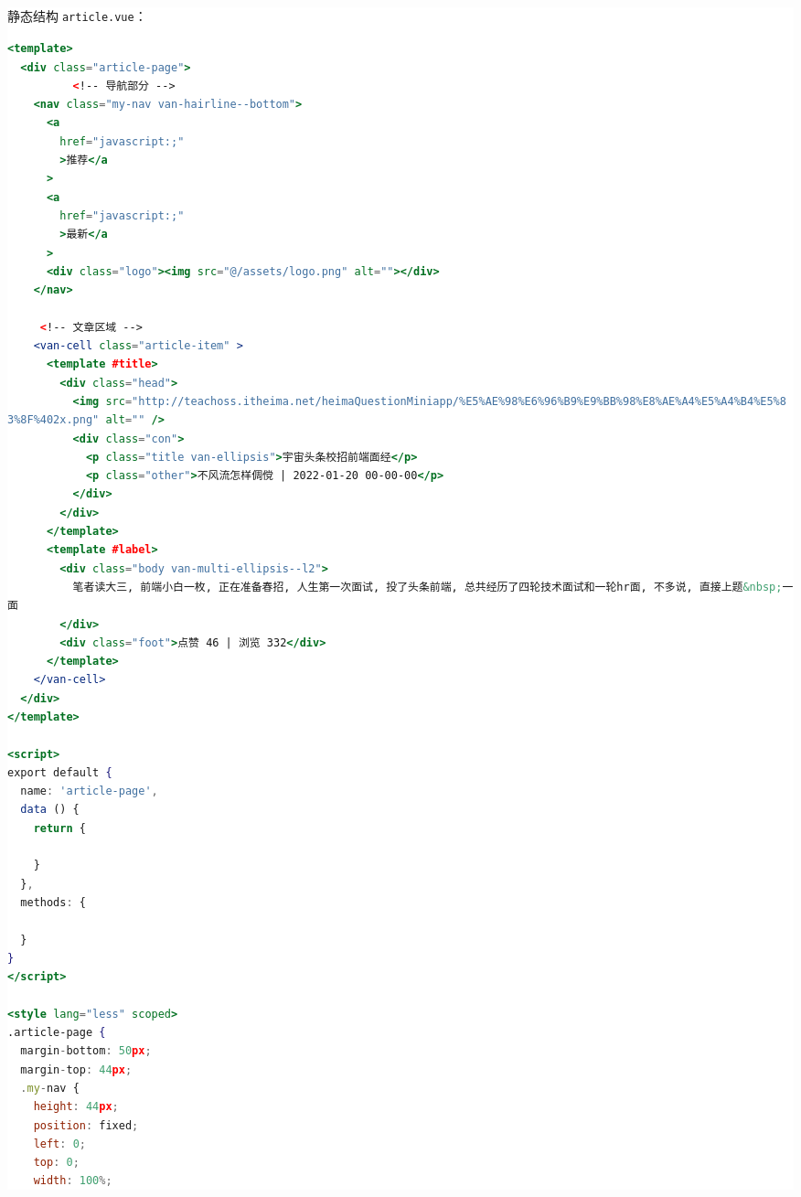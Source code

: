 静态结构 `article.vue`：

```jsx
<template>
  <div class="article-page">
          <!-- 导航部分 -->
    <nav class="my-nav van-hairline--bottom">
      <a
        href="javascript:;"
        >推荐</a
      >
      <a
        href="javascript:;"
        >最新</a
      >
      <div class="logo"><img src="@/assets/logo.png" alt=""></div>
    </nav>
 
     <!-- 文章区域 -->
    <van-cell class="article-item" >
      <template #title>
        <div class="head">
          <img src="http://teachoss.itheima.net/heimaQuestionMiniapp/%E5%AE%98%E6%96%B9%E9%BB%98%E8%AE%A4%E5%A4%B4%E5%83%8F%402x.png" alt="" />
          <div class="con">
            <p class="title van-ellipsis">宇宙头条校招前端面经</p>
            <p class="other">不风流怎样倜傥 | 2022-01-20 00-00-00</p>
          </div>
        </div>
      </template>
      <template #label>
        <div class="body van-multi-ellipsis--l2">
          笔者读大三, 前端小白一枚, 正在准备春招, 人生第一次面试, 投了头条前端, 总共经历了四轮技术面试和一轮hr面, 不多说, 直接上题&nbsp;一面
        </div>
        <div class="foot">点赞 46 | 浏览 332</div>
      </template>
    </van-cell>
  </div>
</template>

<script>
export default {
  name: 'article-page',
  data () {
    return {

    }
  },
  methods: {

  }
}
</script>

<style lang="less" scoped>
.article-page {
  margin-bottom: 50px;
  margin-top: 44px;
  .my-nav {
    height: 44px;
    position: fixed;
    left: 0;
    top: 0;
    width: 100%;
```